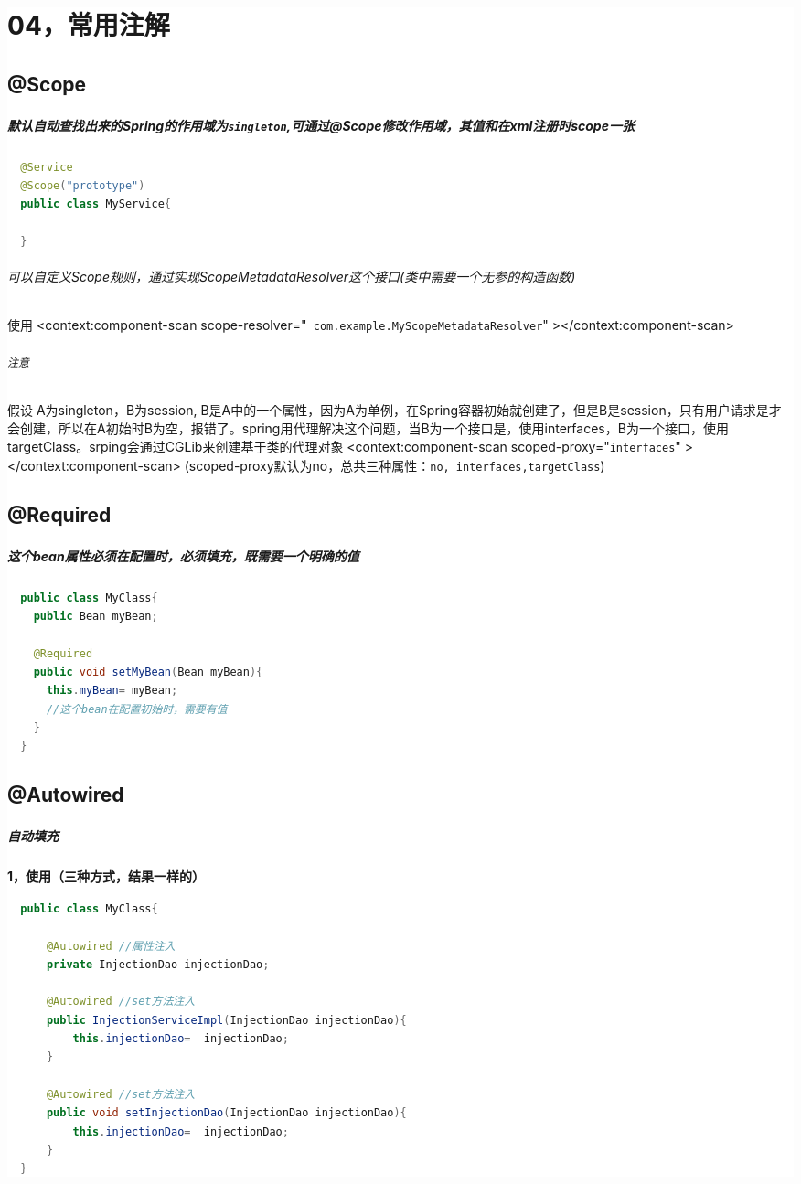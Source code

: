 # 04，常用注解

## @Scope
##### 默认自动查找出来的Spring的作用域为`singleton`,可通过@Scope修改作用域，其值和在xml注册时scope一张
```java
  @Service
  @Scope("prototype")
  public class MyService{
  
  }
```
###### 可以自定义Scope规则，通过实现ScopeMetadataResolver这个接口(类中需要一个无参的构造函数)
使用 <context:component-scan scope-resolver="` com.example.MyScopeMetadataResolver`" ></context:component-scan> 

###### `注意`
假设 A为singleton，B为session, B是A中的一个属性，因为A为单例，在Spring容器初始就创建了，但是B是session，只有用户请求是才会创建，所以在A初始时B为空，报错了。spring用代理解决这个问题，当B为一个接口是，使用interfaces，B为一个接口，使用targetClass。srping会通过CGLib来创建基于类的代理对象
<context:component-scan scoped-proxy="`interfaces`" ></context:component-scan> (scoped-proxy默认为no，总共三种属性：`no, interfaces,targetClass`)

## @Required
##### 这个bean属性必须在配置时，必须填充，既需要一个明确的值
```java
  public class MyClass{
    public Bean myBean;
    
    @Required
    public void setMyBean(Bean myBean){
      this.myBean= myBean;
      //这个bean在配置初始时，需要有值
    }
  }
```

## @Autowired
##### 自动填充

**1，使用（三种方式，结果一样的）**
```java
  public class MyClass{
    
      @Autowired //属性注入 
  	  private InjectionDao injectionDao; 

	  @Autowired //set方法注入
	  public InjectionServiceImpl(InjectionDao injectionDao){
		  this.injectionDao=  injectionDao;
	  }

	  @Autowired //set方法注入
	  public void setInjectionDao(InjectionDao injectionDao){
		  this.injectionDao=  injectionDao;
	  }
  }

```
